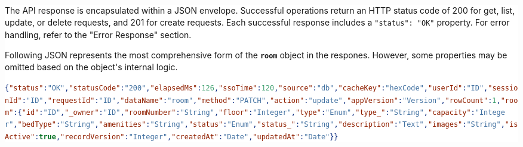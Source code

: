 The API response is encapsulated within a JSON envelope. Successful operations return an HTTP status code of 200 for get, list, update, or delete requests, and 201 for create requests. Each successful response includes a `"status": "OK"` property. For error handling, refer to the "Error Response" section.

Following JSON represents the most comprehensive form of the **`room`** object in the respones. However, some properties may be omitted based on the object's internal logic.


```json
{"status":"OK","statusCode":"200","elapsedMs":126,"ssoTime":120,"source":"db","cacheKey":"hexCode","userId":"ID","sessionId":"ID","requestId":"ID","dataName":"room","method":"PATCH","action":"update","appVersion":"Version","rowCount":1,"room":{"id":"ID","_owner":"ID","roomNumber":"String","floor":"Integer","type":"Enum","type_":"String","capacity":"Integer","bedType":"String","amenities":"String","status":"Enum","status_":"String","description":"Text","images":"String","isActive":true,"recordVersion":"Integer","createdAt":"Date","updatedAt":"Date"}}
```  